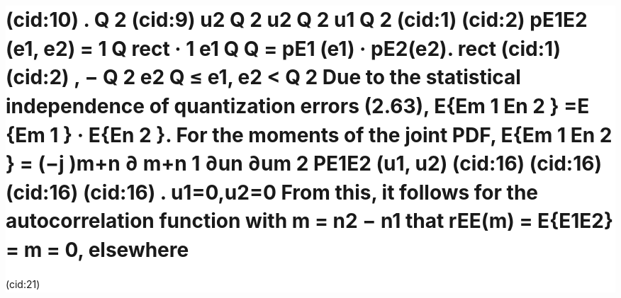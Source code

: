 (cid:10)
.
Q
2
(cid:9)
u2
Q
2
u2
Q
2
u1
Q
2
(cid:1)
(cid:2)
pE1E2 (e1, e2) = 1
Q
rect
· 1
e1
Q
Q
= pE1 (e1) · pE2(e2).
rect
(cid:1)
(cid:2)
, − Q
2
e2
Q
≤ e1, e2 <
Q
2
Due to the statistical independence of quantization errors (2.63),
E{Em
1 En
2
} =E {Em
1
} · E{En
2
}.
For the moments of the joint PDF,
E{Em
1 En
2
} = (−j )m+n ∂ m+n
1 ∂un
∂um
2
PE1E2 (u1, u2)
(cid:16)
(cid:16)
(cid:16)
(cid:16)
.
u1=0,u2=0
From this, it follows for the autocorrelation function with m = n2 − n1 that
rEE(m) = E{E1E2} =
m = 0,
elsewhere
=
(cid:21)